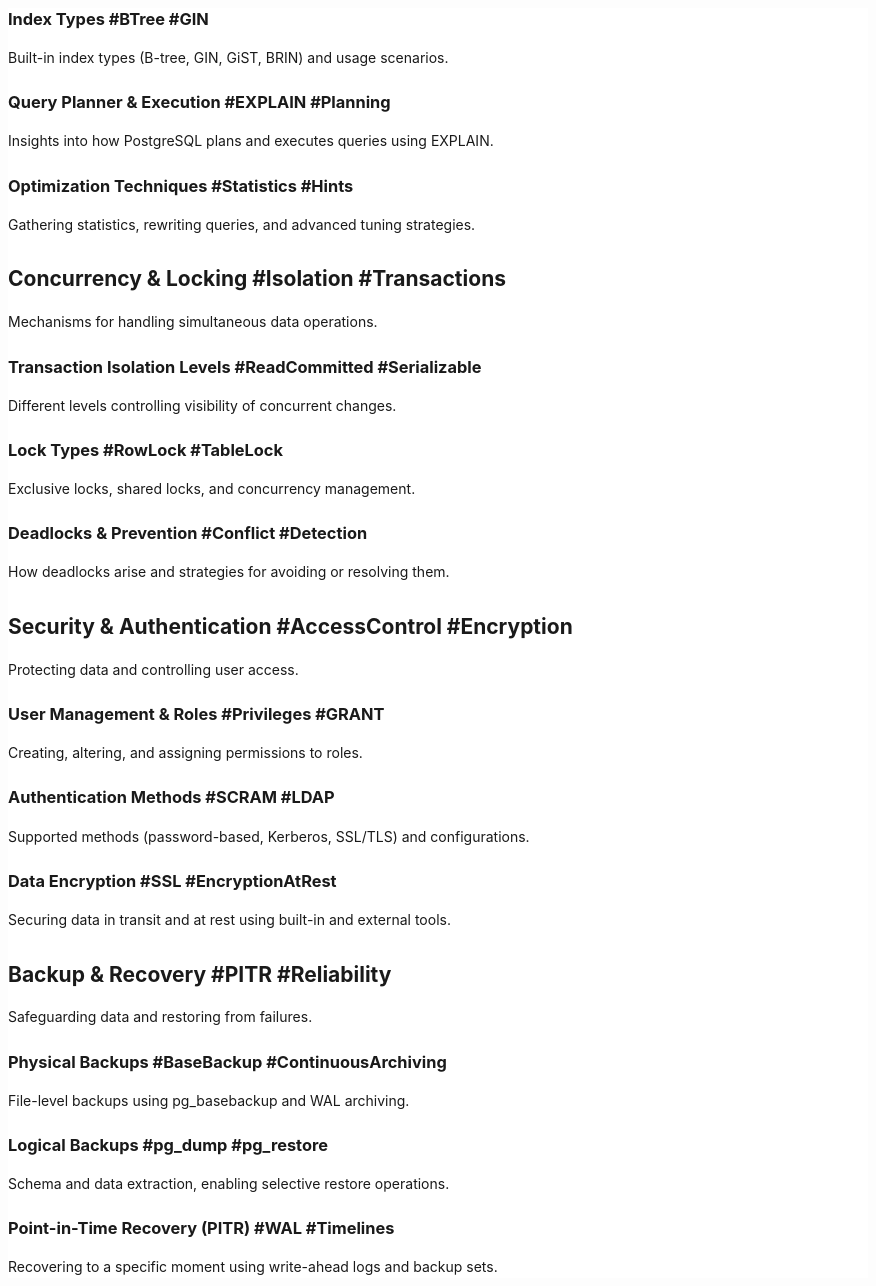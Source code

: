 ### Index Types #BTree #GIN
Built-in index types (B-tree, GIN, GiST, BRIN) and usage scenarios.

### Query Planner & Execution #EXPLAIN #Planning
Insights into how PostgreSQL plans and executes queries using EXPLAIN.

### Optimization Techniques #Statistics #Hints
Gathering statistics, rewriting queries, and advanced tuning strategies.

## Concurrency & Locking #Isolation #Transactions
Mechanisms for handling simultaneous data operations.

### Transaction Isolation Levels #ReadCommitted #Serializable
Different levels controlling visibility of concurrent changes.

### Lock Types #RowLock #TableLock
Exclusive locks, shared locks, and concurrency management.

### Deadlocks & Prevention #Conflict #Detection
How deadlocks arise and strategies for avoiding or resolving them.

## Security & Authentication #AccessControl #Encryption
Protecting data and controlling user access.

### User Management & Roles #Privileges #GRANT
Creating, altering, and assigning permissions to roles.

### Authentication Methods #SCRAM #LDAP
Supported methods (password-based, Kerberos, SSL/TLS) and configurations.

### Data Encryption #SSL #EncryptionAtRest
Securing data in transit and at rest using built-in and external tools.

## Backup & Recovery #PITR #Reliability
Safeguarding data and restoring from failures.

### Physical Backups #BaseBackup #ContinuousArchiving
File-level backups using pg_basebackup and WAL archiving.

### Logical Backups #pg_dump #pg_restore
Schema and data extraction, enabling selective restore operations.

### Point-in-Time Recovery (PITR) #WAL #Timelines
Recovering to a specific moment using write-ahead logs and backup sets.
